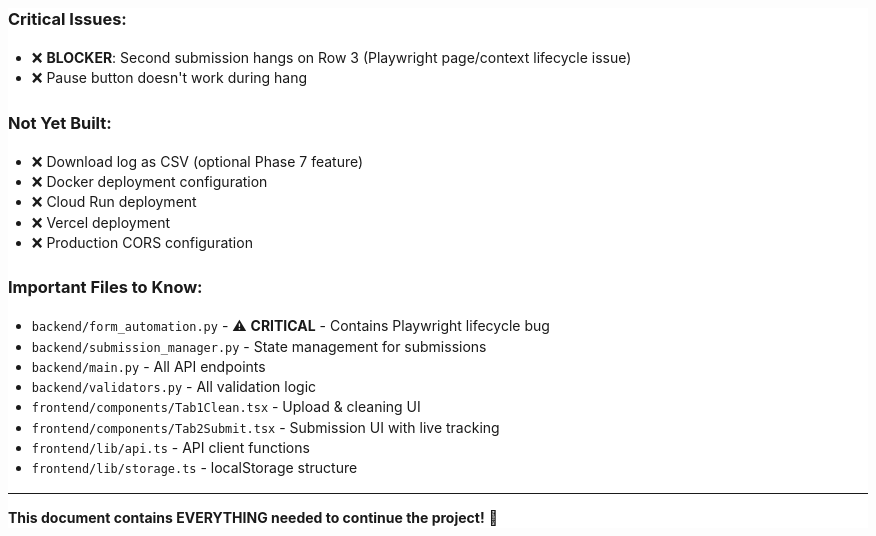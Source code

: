 ### Critical Issues:
- ❌ **BLOCKER**: Second submission hangs on Row 3 (Playwright page/context lifecycle issue)
- ❌ Pause button doesn't work during hang

### Not Yet Built:
- ❌ Download log as CSV (optional Phase 7 feature)
- ❌ Docker deployment configuration
- ❌ Cloud Run deployment
- ❌ Vercel deployment
- ❌ Production CORS configuration

### Important Files to Know:
- `backend/form_automation.py` - ⚠️ **CRITICAL** - Contains Playwright lifecycle bug
- `backend/submission_manager.py` - State management for submissions
- `backend/main.py` - All API endpoints
- `backend/validators.py` - All validation logic
- `frontend/components/Tab1Clean.tsx` - Upload & cleaning UI
- `frontend/components/Tab2Submit.tsx` - Submission UI with live tracking
- `frontend/lib/api.ts` - API client functions
- `frontend/lib/storage.ts` - localStorage structure

---

**This document contains EVERYTHING needed to continue the project!** 🎯
